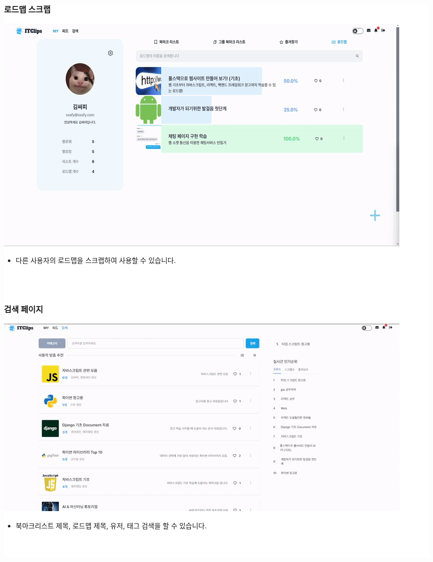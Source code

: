 ### 로드맵 스크랩 
![alt text](<resources/image/gif/로드맵 스크랩.gif>)
* 다른 사용자의 로드맵을 스크랩하여 사용할 수 있습니다. 
<br/>
<br/>


### 검색 페이지 
![alt text](<resources/image/gif/검색 페이지.gif>)
* 북마크리스트 제목, 로드맵 제목, 유저, 태그 검색을 할 수 있습니다. 
<br/>
<br/>
